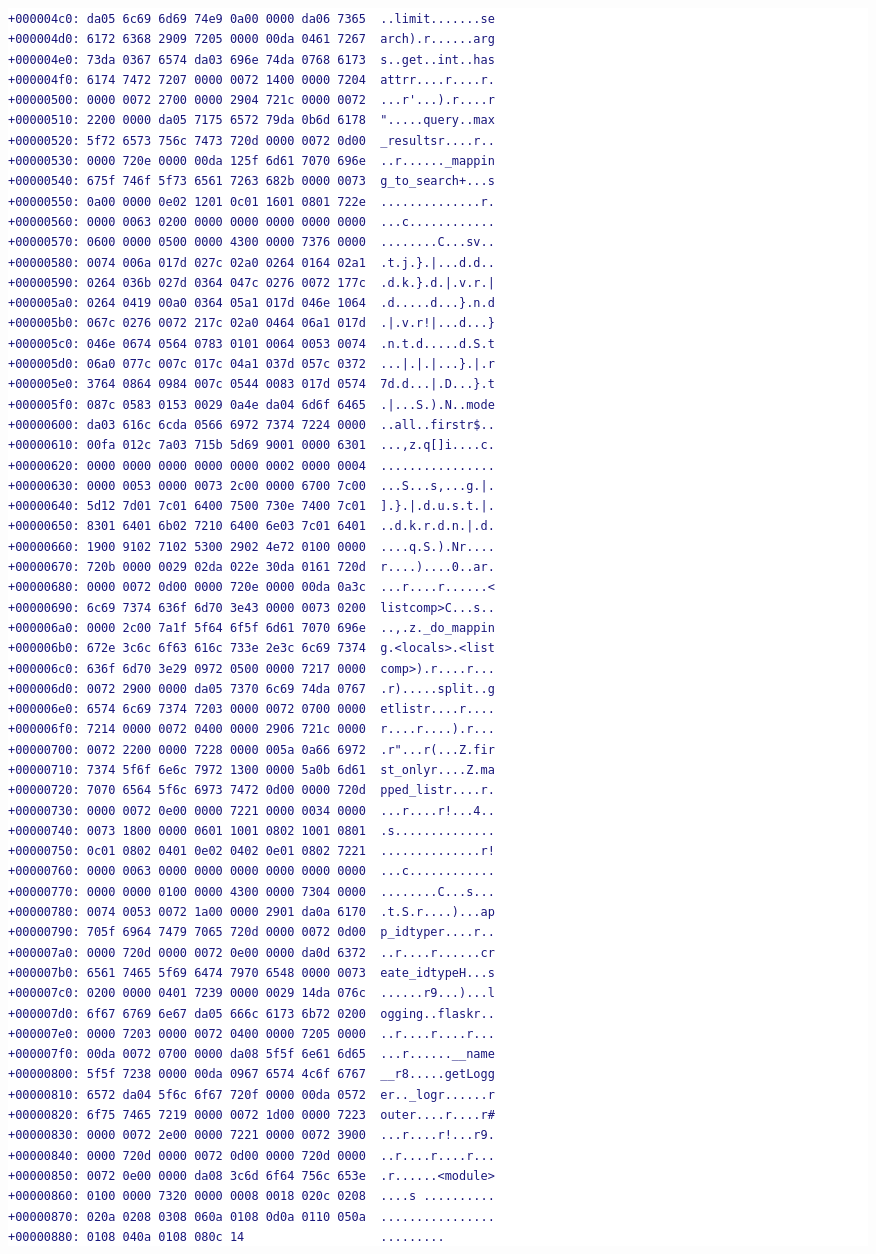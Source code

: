 ```diff
+000004c0: da05 6c69 6d69 74e9 0a00 0000 da06 7365  ..limit.......se
+000004d0: 6172 6368 2909 7205 0000 00da 0461 7267  arch).r......arg
+000004e0: 73da 0367 6574 da03 696e 74da 0768 6173  s..get..int..has
+000004f0: 6174 7472 7207 0000 0072 1400 0000 7204  attrr....r....r.
+00000500: 0000 0072 2700 0000 2904 721c 0000 0072  ...r'...).r....r
+00000510: 2200 0000 da05 7175 6572 79da 0b6d 6178  ".....query..max
+00000520: 5f72 6573 756c 7473 720d 0000 0072 0d00  _resultsr....r..
+00000530: 0000 720e 0000 00da 125f 6d61 7070 696e  ..r......_mappin
+00000540: 675f 746f 5f73 6561 7263 682b 0000 0073  g_to_search+...s
+00000550: 0a00 0000 0e02 1201 0c01 1601 0801 722e  ..............r.
+00000560: 0000 0063 0200 0000 0000 0000 0000 0000  ...c............
+00000570: 0600 0000 0500 0000 4300 0000 7376 0000  ........C...sv..
+00000580: 0074 006a 017d 027c 02a0 0264 0164 02a1  .t.j.}.|...d.d..
+00000590: 0264 036b 027d 0364 047c 0276 0072 177c  .d.k.}.d.|.v.r.|
+000005a0: 0264 0419 00a0 0364 05a1 017d 046e 1064  .d.....d...}.n.d
+000005b0: 067c 0276 0072 217c 02a0 0464 06a1 017d  .|.v.r!|...d...}
+000005c0: 046e 0674 0564 0783 0101 0064 0053 0074  .n.t.d.....d.S.t
+000005d0: 06a0 077c 007c 017c 04a1 037d 057c 0372  ...|.|.|...}.|.r
+000005e0: 3764 0864 0984 007c 0544 0083 017d 0574  7d.d...|.D...}.t
+000005f0: 087c 0583 0153 0029 0a4e da04 6d6f 6465  .|...S.).N..mode
+00000600: da03 616c 6cda 0566 6972 7374 7224 0000  ..all..firstr$..
+00000610: 00fa 012c 7a03 715b 5d69 9001 0000 6301  ...,z.q[]i....c.
+00000620: 0000 0000 0000 0000 0000 0002 0000 0004  ................
+00000630: 0000 0053 0000 0073 2c00 0000 6700 7c00  ...S...s,...g.|.
+00000640: 5d12 7d01 7c01 6400 7500 730e 7400 7c01  ].}.|.d.u.s.t.|.
+00000650: 8301 6401 6b02 7210 6400 6e03 7c01 6401  ..d.k.r.d.n.|.d.
+00000660: 1900 9102 7102 5300 2902 4e72 0100 0000  ....q.S.).Nr....
+00000670: 720b 0000 0029 02da 022e 30da 0161 720d  r....)....0..ar.
+00000680: 0000 0072 0d00 0000 720e 0000 00da 0a3c  ...r....r......<
+00000690: 6c69 7374 636f 6d70 3e43 0000 0073 0200  listcomp>C...s..
+000006a0: 0000 2c00 7a1f 5f64 6f5f 6d61 7070 696e  ..,.z._do_mappin
+000006b0: 672e 3c6c 6f63 616c 733e 2e3c 6c69 7374  g.<locals>.<list
+000006c0: 636f 6d70 3e29 0972 0500 0000 7217 0000  comp>).r....r...
+000006d0: 0072 2900 0000 da05 7370 6c69 74da 0767  .r).....split..g
+000006e0: 6574 6c69 7374 7203 0000 0072 0700 0000  etlistr....r....
+000006f0: 7214 0000 0072 0400 0000 2906 721c 0000  r....r....).r...
+00000700: 0072 2200 0000 7228 0000 005a 0a66 6972  .r"...r(...Z.fir
+00000710: 7374 5f6f 6e6c 7972 1300 0000 5a0b 6d61  st_onlyr....Z.ma
+00000720: 7070 6564 5f6c 6973 7472 0d00 0000 720d  pped_listr....r.
+00000730: 0000 0072 0e00 0000 7221 0000 0034 0000  ...r....r!...4..
+00000740: 0073 1800 0000 0601 1001 0802 1001 0801  .s..............
+00000750: 0c01 0802 0401 0e02 0402 0e01 0802 7221  ..............r!
+00000760: 0000 0063 0000 0000 0000 0000 0000 0000  ...c............
+00000770: 0000 0000 0100 0000 4300 0000 7304 0000  ........C...s...
+00000780: 0074 0053 0072 1a00 0000 2901 da0a 6170  .t.S.r....)...ap
+00000790: 705f 6964 7479 7065 720d 0000 0072 0d00  p_idtyper....r..
+000007a0: 0000 720d 0000 0072 0e00 0000 da0d 6372  ..r....r......cr
+000007b0: 6561 7465 5f69 6474 7970 6548 0000 0073  eate_idtypeH...s
+000007c0: 0200 0000 0401 7239 0000 0029 14da 076c  ......r9...)...l
+000007d0: 6f67 6769 6e67 da05 666c 6173 6b72 0200  ogging..flaskr..
+000007e0: 0000 7203 0000 0072 0400 0000 7205 0000  ..r....r....r...
+000007f0: 00da 0072 0700 0000 da08 5f5f 6e61 6d65  ...r......__name
+00000800: 5f5f 7238 0000 00da 0967 6574 4c6f 6767  __r8.....getLogg
+00000810: 6572 da04 5f6c 6f67 720f 0000 00da 0572  er.._logr......r
+00000820: 6f75 7465 7219 0000 0072 1d00 0000 7223  outer....r....r#
+00000830: 0000 0072 2e00 0000 7221 0000 0072 3900  ...r....r!...r9.
+00000840: 0000 720d 0000 0072 0d00 0000 720d 0000  ..r....r....r...
+00000850: 0072 0e00 0000 da08 3c6d 6f64 756c 653e  .r......<module>
+00000860: 0100 0000 7320 0000 0008 0018 020c 0208  ....s ..........
+00000870: 020a 0208 0308 060a 0108 0d0a 0110 050a  ................
+00000880: 0108 040a 0108 080c 14                   .........
```
